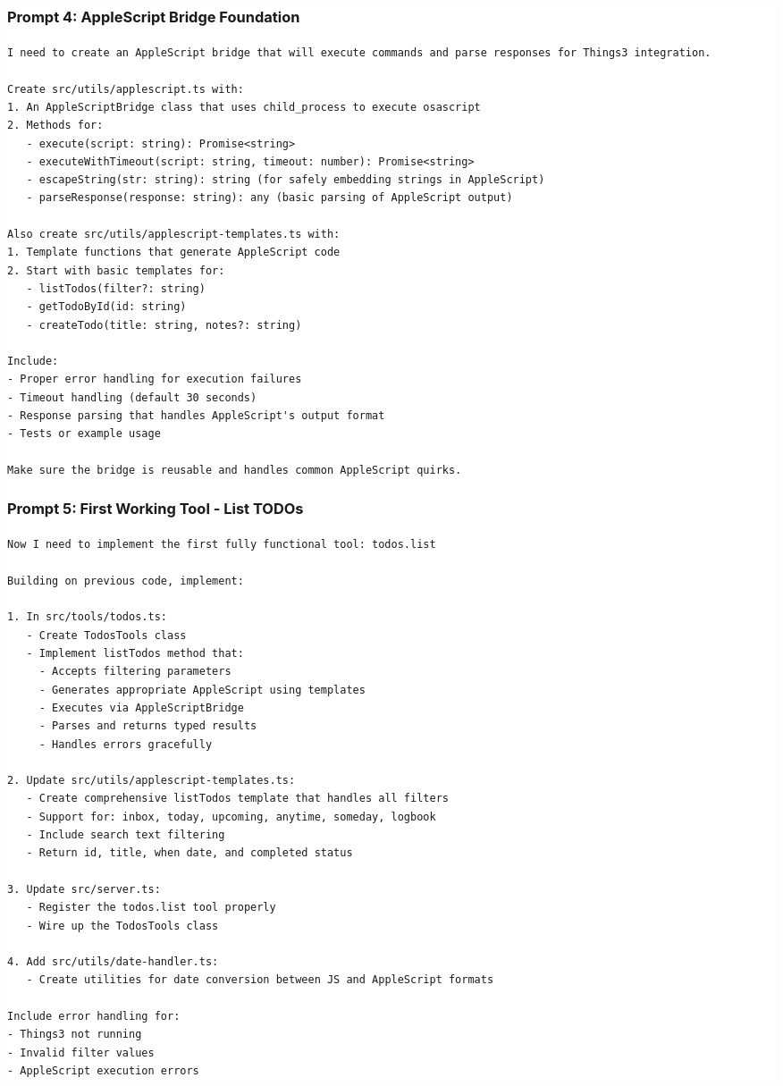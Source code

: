 ### Prompt 4: AppleScript Bridge Foundation

```text
I need to create an AppleScript bridge that will execute commands and parse responses for Things3 integration.

Create src/utils/applescript.ts with:
1. An AppleScriptBridge class that uses child_process to execute osascript
2. Methods for:
   - execute(script: string): Promise<string>
   - executeWithTimeout(script: string, timeout: number): Promise<string>
   - escapeString(str: string): string (for safely embedding strings in AppleScript)
   - parseResponse(response: string): any (basic parsing of AppleScript output)

Also create src/utils/applescript-templates.ts with:
1. Template functions that generate AppleScript code
2. Start with basic templates for:
   - listTodos(filter?: string)
   - getTodoById(id: string)
   - createTodo(title: string, notes?: string)

Include:
- Proper error handling for execution failures
- Timeout handling (default 30 seconds)
- Response parsing that handles AppleScript's output format
- Tests or example usage

Make sure the bridge is reusable and handles common AppleScript quirks.
```

### Prompt 5: First Working Tool - List TODOs

```text
Now I need to implement the first fully functional tool: todos.list

Building on previous code, implement:

1. In src/tools/todos.ts:
   - Create TodosTools class
   - Implement listTodos method that:
     - Accepts filtering parameters
     - Generates appropriate AppleScript using templates
     - Executes via AppleScriptBridge
     - Parses and returns typed results
     - Handles errors gracefully

2. Update src/utils/applescript-templates.ts:
   - Create comprehensive listTodos template that handles all filters
   - Support for: inbox, today, upcoming, anytime, someday, logbook
   - Include search text filtering
   - Return id, title, when date, and completed status

3. Update src/server.ts:
   - Register the todos.list tool properly
   - Wire up the TodosTools class

4. Add src/utils/date-handler.ts:
   - Create utilities for date conversion between JS and AppleScript formats

Include error handling for:
- Things3 not running
- Invalid filter values
- AppleScript execution errors

```